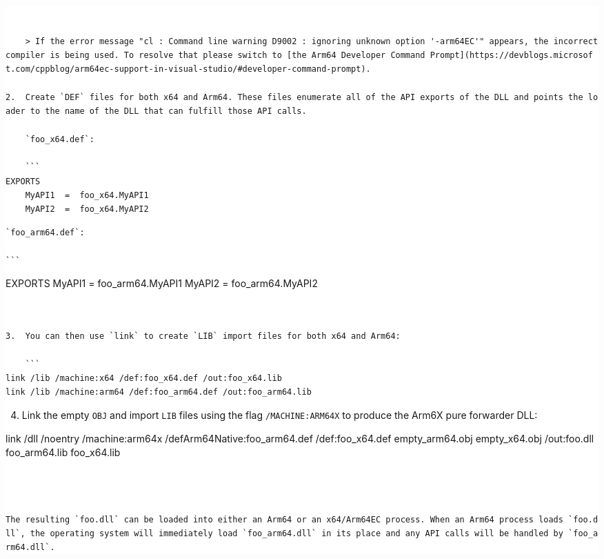 ```

    
    > If the error message "cl : Command line warning D9002 : ignoring unknown option '-arm64EC'" appears, the incorrect compiler is being used. To resolve that please switch to [the Arm64 Developer Command Prompt](https://devblogs.microsoft.com/cppblog/arm64ec-support-in-visual-studio/#developer-command-prompt).
    
2.  Create `DEF` files for both x64 and Arm64. These files enumerate all of the API exports of the DLL and points the loader to the name of the DLL that can fulfill those API calls.
    
    `foo_x64.def`:
    
    ```
EXPORTS
    MyAPI1  =  foo_x64.MyAPI1
    MyAPI2  =  foo_x64.MyAPI2

```

    
    `foo_arm64.def`:
    
    ```
EXPORTS
    MyAPI1  =  foo_arm64.MyAPI1
    MyAPI2  =  foo_arm64.MyAPI2

```

    
3.  You can then use `link` to create `LIB` import files for both x64 and Arm64:
    
    ```
link /lib /machine:x64 /def:foo_x64.def /out:foo_x64.lib
link /lib /machine:arm64 /def:foo_arm64.def /out:foo_arm64.lib

```

    
4.  Link the empty `OBJ` and import `LIB` files using the flag `/MACHINE:ARM64X` to produce the Arm6X pure forwarder DLL:
    
    ```
link /dll /noentry /machine:arm64x /defArm64Native:foo_arm64.def /def:foo_x64.def empty_arm64.obj empty_x64.obj /out:foo.dll foo_arm64.lib foo_x64.lib

```

    

The resulting `foo.dll` can be loaded into either an Arm64 or an x64/Arm64EC process. When an Arm64 process loads `foo.dll`, the operating system will immediately load `foo_arm64.dll` in its place and any API calls will be handled by `foo_arm64.dll`.